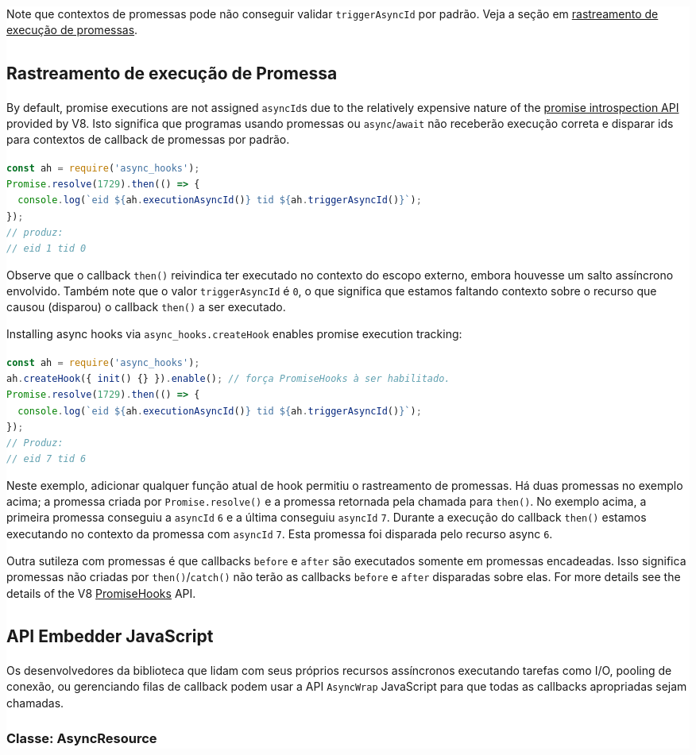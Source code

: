 Note que contextos de promessas pode não conseguir validar `triggerAsyncId` por padrão. Veja a seção em [rastreamento de execução de promessas](#async_hooks_promise_execution_tracking).

## Rastreamento de execução de Promessa

By default, promise executions are not assigned `asyncId`s due to the relatively expensive nature of the [promise introspection API](https://docs.google.com/document/d/1rda3yKGHimKIhg5YeoAmCOtyURgsbTH_qaYR79FELlk/edit) provided by V8. Isto significa que programas usando promessas ou `async`/`await` não receberão execução correta e disparar ids para contextos de callback de promessas por padrão.

```js
const ah = require('async_hooks');
Promise.resolve(1729).then(() => {
  console.log(`eid ${ah.executionAsyncId()} tid ${ah.triggerAsyncId()}`);
});
// produz:
// eid 1 tid 0
```

Observe que o callback `then()` reivindica ter executado no contexto do escopo externo, embora houvesse um salto assíncrono envolvido. Também note que o valor `triggerAsyncId` é `0`, o que significa que estamos faltando contexto sobre o recurso que causou (disparou) o callback `then()` a ser executado.

Installing async hooks via `async_hooks.createHook` enables promise execution tracking:

```js
const ah = require('async_hooks');
ah.createHook({ init() {} }).enable(); // força PromiseHooks à ser habilitado.
Promise.resolve(1729).then(() => {
  console.log(`eid ${ah.executionAsyncId()} tid ${ah.triggerAsyncId()}`);
});
// Produz:
// eid 7 tid 6
```

Neste exemplo, adicionar qualquer função atual de hook permitiu o rastreamento de promessas. Há duas promessas no exemplo acima; a promessa criada por `Promise.resolve()` e a promessa retornada pela chamada para `then()`. No exemplo acima, a primeira promessa conseguiu a `asyncId` `6` e a última conseguiu `asyncId` `7`. Durante a execução do callback `then()` estamos executando no contexto da promessa com `asyncId` `7`. Esta promessa foi disparada pelo recurso async `6`.

Outra sutileza com promessas é que callbacks `before` e `after` são executados somente em promessas encadeadas. Isso significa promessas não criadas por `then()`/`catch()` não terão as callbacks `before` e `after` disparadas sobre elas. For more details see the details of the V8 [PromiseHooks](https://docs.google.com/document/d/1rda3yKGHimKIhg5YeoAmCOtyURgsbTH_qaYR79FELlk/edit) API.

## API Embedder JavaScript

Os desenvolvedores da biblioteca que lidam com seus próprios recursos assíncronos executando tarefas como I/O, pooling de conexão, ou gerenciando filas de callback podem usar a API `AsyncWrap` JavaScript para que todas as callbacks apropriadas sejam chamadas.

### Classe: AsyncResource
